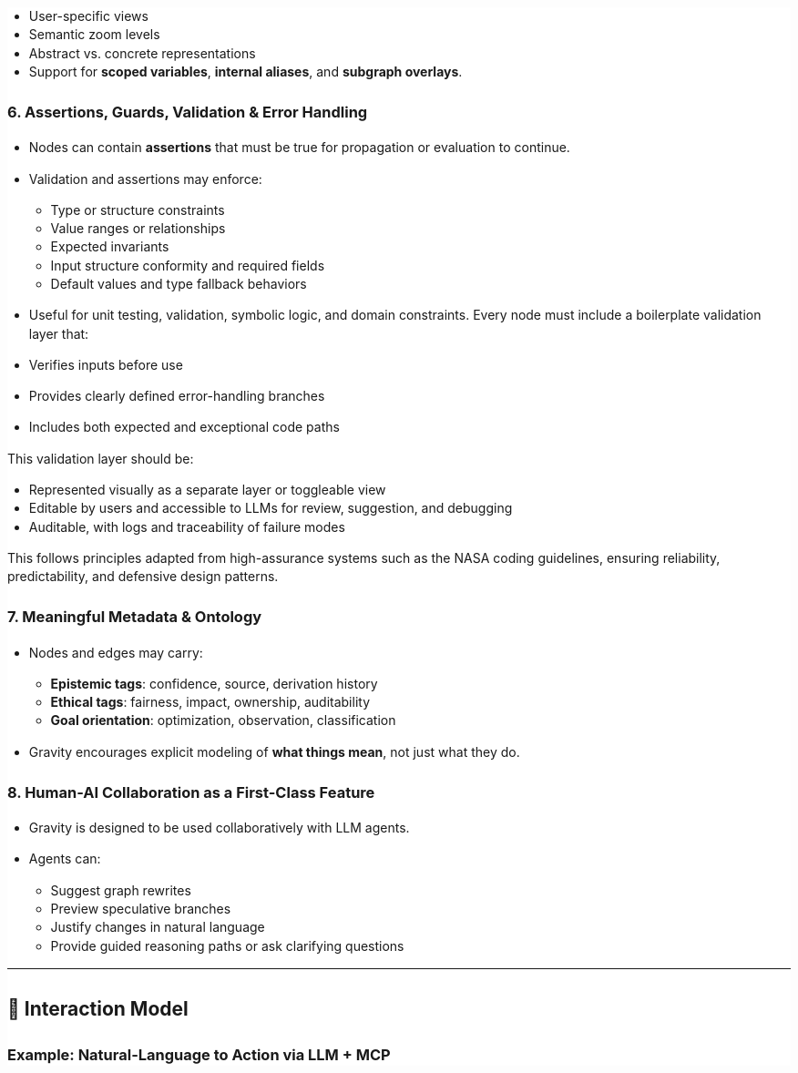   * User-specific views
  * Semantic zoom levels
  * Abstract vs. concrete representations
* Support for **scoped variables**, **internal aliases**, and **subgraph overlays**.

### 6. **Assertions, Guards, Validation & Error Handling**

* Nodes can contain **assertions** that must be true for propagation or evaluation to continue.
* Validation and assertions may enforce:

  * Type or structure constraints
  * Value ranges or relationships
  * Expected invariants
  * Input structure conformity and required fields
  * Default values and type fallback behaviors
* Useful for unit testing, validation, symbolic logic, and domain constraints. Every node must include a boilerplate validation layer that:
* Verifies inputs before use
* Provides clearly defined error-handling branches
* Includes both expected and exceptional code paths

This validation layer should be:

* Represented visually as a separate layer or toggleable view
* Editable by users and accessible to LLMs for review, suggestion, and debugging
* Auditable, with logs and traceability of failure modes

This follows principles adapted from high-assurance systems such as the NASA coding guidelines, ensuring reliability, predictability, and defensive design patterns.

### 7. **Meaningful Metadata & Ontology**

* Nodes and edges may carry:

  * **Epistemic tags**: confidence, source, derivation history
  * **Ethical tags**: fairness, impact, ownership, auditability
  * **Goal orientation**: optimization, observation, classification
* Gravity encourages explicit modeling of **what things mean**, not just what they do.

### 8. **Human-AI Collaboration as a First-Class Feature**

* Gravity is designed to be used collaboratively with LLM agents.
* Agents can:

  * Suggest graph rewrites
  * Preview speculative branches
  * Justify changes in natural language
  * Provide guided reasoning paths or ask clarifying questions

---

## 🧪 Interaction Model

### Example: Natural-Language to Action via LLM + MCP
